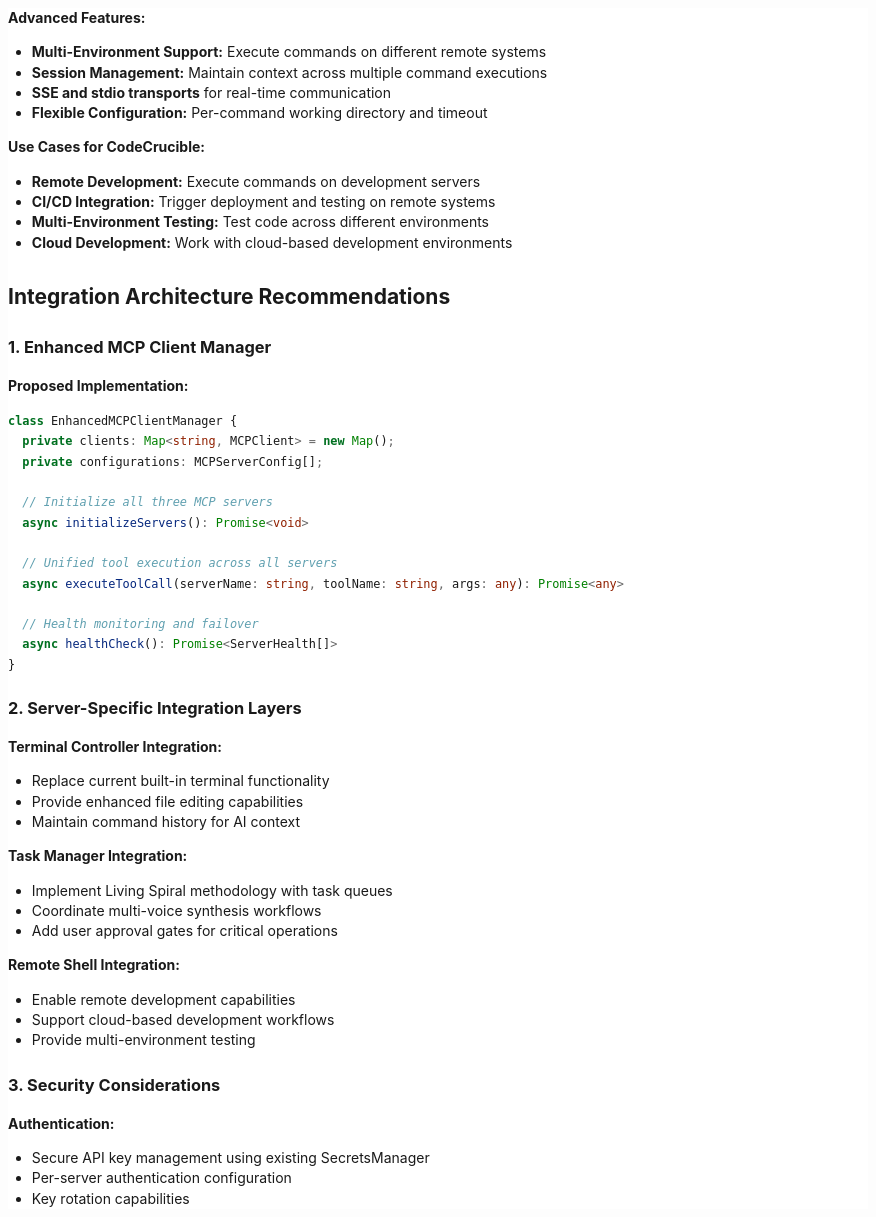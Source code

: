 **Advanced Features:**
- **Multi-Environment Support:** Execute commands on different remote systems
- **Session Management:** Maintain context across multiple command executions
- **SSE and stdio transports** for real-time communication
- **Flexible Configuration:** Per-command working directory and timeout

**Use Cases for CodeCrucible:**
- **Remote Development:** Execute commands on development servers
- **CI/CD Integration:** Trigger deployment and testing on remote systems
- **Multi-Environment Testing:** Test code across different environments
- **Cloud Development:** Work with cloud-based development environments

## Integration Architecture Recommendations

### 1. Enhanced MCP Client Manager

**Proposed Implementation:**
```typescript
class EnhancedMCPClientManager {
  private clients: Map<string, MCPClient> = new Map();
  private configurations: MCPServerConfig[];
  
  // Initialize all three MCP servers
  async initializeServers(): Promise<void>
  
  // Unified tool execution across all servers
  async executeToolCall(serverName: string, toolName: string, args: any): Promise<any>
  
  // Health monitoring and failover
  async healthCheck(): Promise<ServerHealth[]>
}
```

### 2. Server-Specific Integration Layers

**Terminal Controller Integration:**
- Replace current built-in terminal functionality
- Provide enhanced file editing capabilities
- Maintain command history for AI context

**Task Manager Integration:**
- Implement Living Spiral methodology with task queues
- Coordinate multi-voice synthesis workflows
- Add user approval gates for critical operations

**Remote Shell Integration:**
- Enable remote development capabilities
- Support cloud-based development workflows
- Provide multi-environment testing

### 3. Security Considerations

**Authentication:**
- Secure API key management using existing SecretsManager
- Per-server authentication configuration
- Key rotation capabilities
